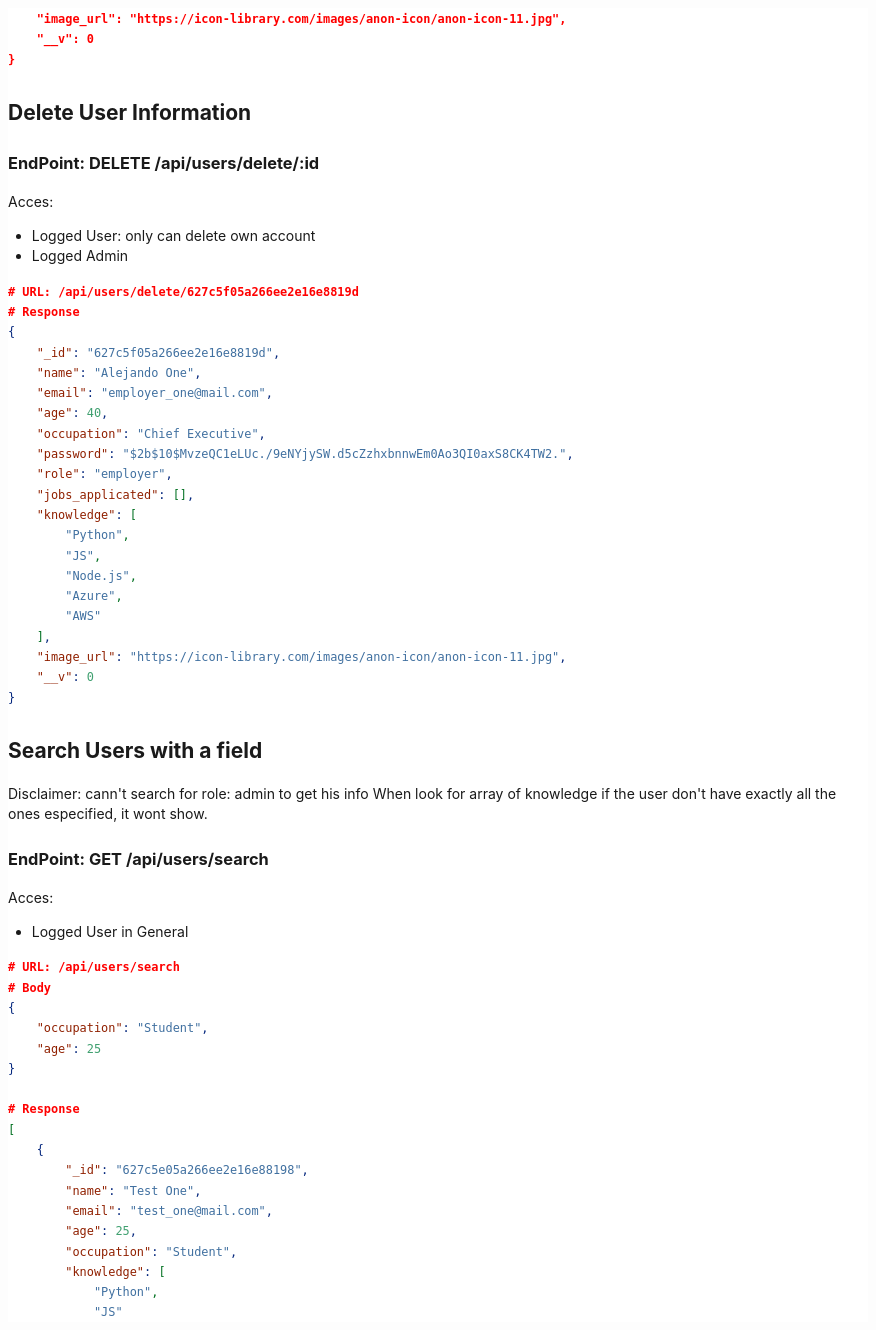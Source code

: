 ```json
    "image_url": "https://icon-library.com/images/anon-icon/anon-icon-11.jpg",
    "__v": 0
}
```


## Delete User Information
### EndPoint: DELETE /api/users/delete/:id
Acces:
- Logged User: only can delete own account
- Logged Admin
```json
# URL: /api/users/delete/627c5f05a266ee2e16e8819d
# Response
{
    "_id": "627c5f05a266ee2e16e8819d",
    "name": "Alejando One",
    "email": "employer_one@mail.com",
    "age": 40,
    "occupation": "Chief Executive",
    "password": "$2b$10$MvzeQC1eLUc./9eNYjySW.d5cZzhxbnnwEm0Ao3QI0axS8CK4TW2.",
    "role": "employer",
    "jobs_applicated": [],
    "knowledge": [
        "Python",
        "JS",
        "Node.js",
        "Azure",
        "AWS"
    ],
    "image_url": "https://icon-library.com/images/anon-icon/anon-icon-11.jpg",
    "__v": 0
}
```


## Search Users with a field
Disclaimer: cann't search for role: admin to get his info
When look for array of knowledge if the user don't have exactly all the ones especified, it wont show.
### EndPoint: GET /api/users/search
Acces:
- Logged User in General
```json
# URL: /api/users/search
# Body
{
    "occupation": "Student",
    "age": 25
}

# Response
[
    {
        "_id": "627c5e05a266ee2e16e88198",
        "name": "Test One",
        "email": "test_one@mail.com",
        "age": 25,
        "occupation": "Student",
        "knowledge": [
            "Python",
            "JS"
```